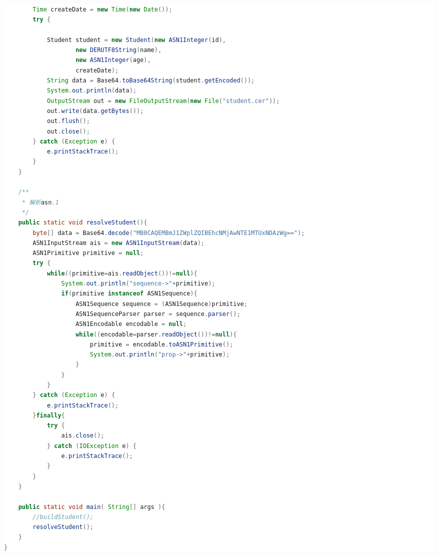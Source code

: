 ```java
    	Time createDate = new Time(new Date());
    	try {
			
    		Student student = new Student(new ASN1Integer(id),
    				new DERUTF8String(name),
    				new ASN1Integer(age),
    				createDate);
    		String data = Base64.toBase64String(student.getEncoded());
    		System.out.println(data);
    		OutputStream out = new FileOutputStream(new File("student.cer"));
    		out.write(data.getBytes());
    		out.flush();
    		out.close();
		} catch (Exception e) {
			e.printStackTrace();
		}
	}
	
	/**
	 * 解析asn.1
	 */
	public static void resolveStudent(){
		byte[] data = Base64.decode("MB0CAQEMBmJ1ZWplZQIBEhcNMjAwNTE1MTUxNDAzWg==");
		ASN1InputStream ais = new ASN1InputStream(data);
		ASN1Primitive primitive = null;
		try {
			while((primitive=ais.readObject())!=null){
				System.out.println("sequence->"+primitive);
				if(primitive instanceof ASN1Sequence){
					ASN1Sequence sequence = (ASN1Sequence)primitive;
					ASN1SequenceParser parser = sequence.parser();
					ASN1Encodable encodable = null;
					while((encodable=parser.readObject())!=null){
						primitive = encodable.toASN1Primitive();
						System.out.println("prop->"+primitive);
					}
				}
			}
		} catch (Exception e) {
			e.printStackTrace();
		}finally{
			try {
				ais.close();
			} catch (IOException e) {
				e.printStackTrace();
			}
		}
	}
	
    public static void main( String[] args ){
    	//buildStudent();
    	resolveStudent();
    }
}
```
